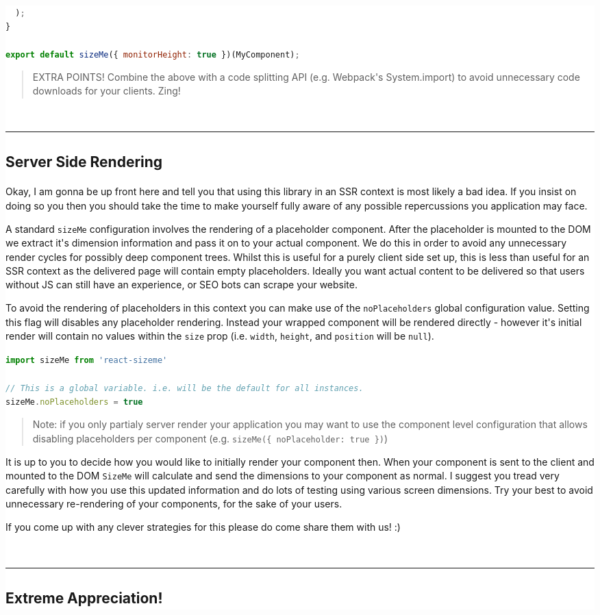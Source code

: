 ```javascript
  );
}

export default sizeMe({ monitorHeight: true })(MyComponent);
```

> EXTRA POINTS! Combine the above with a code splitting API (e.g. Webpack's System.import) to avoid unnecessary code downloads for your clients. Zing!

<p>&nbsp;</p>

---

## Server Side Rendering

Okay, I am gonna be up front here and tell you that using this library in an SSR context is most likely a bad idea. If you insist on doing so you then you should take the time to make yourself fully aware of any possible repercussions you application may face.

A standard `sizeMe` configuration involves the rendering of a placeholder component. After the placeholder is mounted to the DOM we extract it's dimension information and pass it on to your actual component. We do this in order to avoid any unnecessary render cycles for possibly deep component trees. Whilst this is useful for a purely client side set up, this is less than useful for an SSR context as the delivered page will contain empty placeholders. Ideally you want actual content to be delivered so that users without JS can still have an experience, or SEO bots can scrape your website.

To avoid the rendering of placeholders in this context you can make use of the `noPlaceholders` global configuration value. Setting this flag will disables any placeholder rendering. Instead your wrapped component will be rendered directly - however it's initial render will contain no values within the `size` prop (i.e. `width`, `height`, and `position` will be `null`).

```javascript
import sizeMe from 'react-sizeme'

// This is a global variable. i.e. will be the default for all instances.
sizeMe.noPlaceholders = true
```

> Note: if you only partialy server render your application you may want to use the component level configuration that allows disabling placeholders per component (e.g. `sizeMe({ noPlaceholder: true })`)

It is up to you to decide how you would like to initially render your component then. When your component is sent to the client and mounted to the DOM `SizeMe` will calculate and send the dimensions to your component as normal. I suggest you tread very carefully with how you use this updated information and do lots of testing using various screen dimensions. Try your best to avoid unnecessary re-rendering of your components, for the sake of your users.

If you come up with any clever strategies for this please do come share them with us! :)

<p>&nbsp;</p>

---

## Extreme Appreciation!

